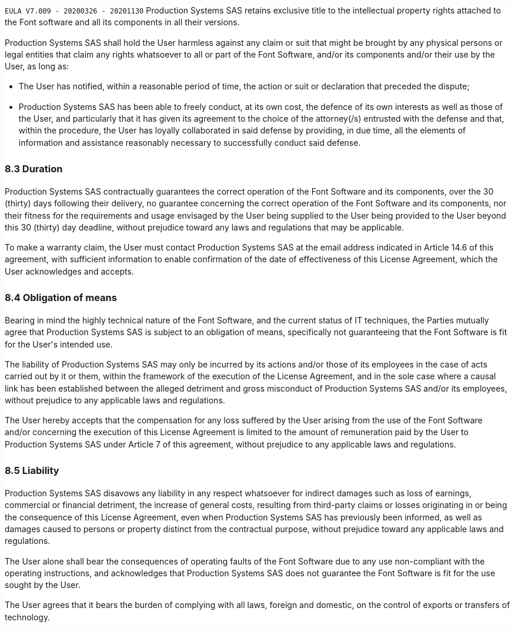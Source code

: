 ```EULA V7.009 - 20200326 - 20201130```
Production Systems SAS retains exclusive title to the intellectual property rights attached to the Font software and all its components in all their versions.

Production Systems SAS shall hold the User harmless against any claim or suit that might be brought by any physical persons or legal entities that claim any rights whatsoever to all or part of the Font Software, and/or its components and/or their use by the User, as long as:

- The User has notified, within a reasonable period of time, the action or suit or declaration that preceded the dispute;

- Production Systems SAS has been able to freely conduct, at its own cost, the defence of its own interests as well as those of the User, and particularly that it has given its agreement to the choice of the attorney(/s) entrusted with the defense and that, within the procedure, the User has loyally collaborated in said defense by providing, in due time, all the elements of information and assistance reasonably necessary to successfully conduct said defense.

### 8.3 Duration

Production Systems SAS contractually guarantees the correct operation of the Font Software and its components, over the 30 (thirty) days following their delivery, no guarantee concerning the correct operation of the Font Software and its components, nor their fitness for the requirements and usage envisaged by the User being supplied to the User being provided to the User beyond this 30 (thirty) day deadline, without prejudice toward any laws and regulations that may be applicable.

To make a warranty claim, the User must contact Production Systems SAS at the email address indicated in Article 14.6 of this agreement, with sufficient information to enable confirmation of the date of effectiveness of this License Agreement, which the User acknowledges and accepts.

### 8.4 Obligation of means

Bearing in mind the highly technical nature of the Font Software, and the current status of IT techniques, the Parties mutually agree that Production Systems SAS is subject to an obligation of means, specifically not guaranteeing that the Font Software is fit for the User's intended use.

The liability of Production Systems SAS may only be incurred by its actions and/or those of its employees in the case of acts carried out by it or them, within the framework of the execution of the License Agreement, and in the sole case where a causal link has been established between the alleged detriment and gross misconduct of Production Systems SAS and/or its employees, without prejudice to any applicable laws and regulations.

The User hereby accepts that the compensation for any loss suffered by the User arising from the use of the Font Software and/or concerning the execution of this License Agreement is limited to the amount of remuneration paid by the User to Production Systems SAS under Article 7 of this agreement, without prejudice to any applicable laws and regulations.

### 8.5 Liability

Production Systems SAS disavows any liability in any respect whatsoever for indirect damages such as loss of earnings, commercial or financial detriment, the increase of general costs, resulting from third-party claims or losses originating in or being the consequence of this License Agreement, even when Production Systems SAS has previously been informed, as well as damages caused to persons or property distinct from the contractual purpose, without prejudice toward any applicable laws and regulations.

The User alone shall bear the consequences of operating faults of the Font Software due to any use non-compliant with the operating instructions, and acknowledges that Production Systems SAS does not guarantee the Font Software is fit for the use sought by the User.

The User agrees that it bears the burden of complying with all laws, foreign and domestic, on the control of exports or transfers of technology.

```